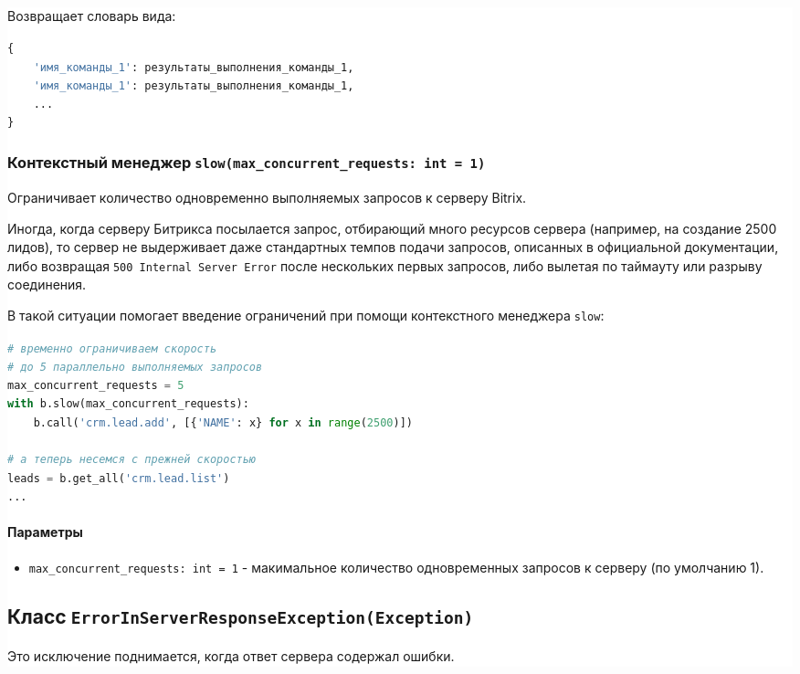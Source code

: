Возвращает словарь вида:
```python
{
    'имя_команды_1': результаты_выполнения_команды_1,
    'имя_команды_1': результаты_выполнения_команды_1,
    ...
}
```
### Контекстный менеджер `slow(max_concurrent_requests: int = 1)`
Ограничивает количество одновременно выполняемых запросов к серверу Bitrix.

Иногда, когда серверу Битрикса посылается запрос, отбирающий много ресурсов сервера
(например, на создание 2500 лидов), то сервер не выдерживает даже стандартных
темпов подачи запросов, описанных в официальной документации, либо возвращая
`500 Internal Server Error` после нескольких первых запросов, либо вылетая по таймауту
или разрыву соединения.

В такой ситуации помогает введение ограничений при
помощи контекстного менеджера `slow`:

```python
# временно ограничиваем скорость
# до 5 параллельно выполняемых запросов
max_concurrent_requests = 5
with b.slow(max_concurrent_requests):
    b.call('crm.lead.add', [{'NAME': x} for x in range(2500)])

# а теперь несемся с прежней скоростью
leads = b.get_all('crm.lead.list')
...
```
#### Параметры
* `max_concurrent_requests: int = 1` - макимальное количество одновременных запросов к серверу (по умолчанию 1).

## Класс `ErrorInServerResponseException(Exception)`
Это исключение поднимается, когда ответ сервера содержал ошибки.
